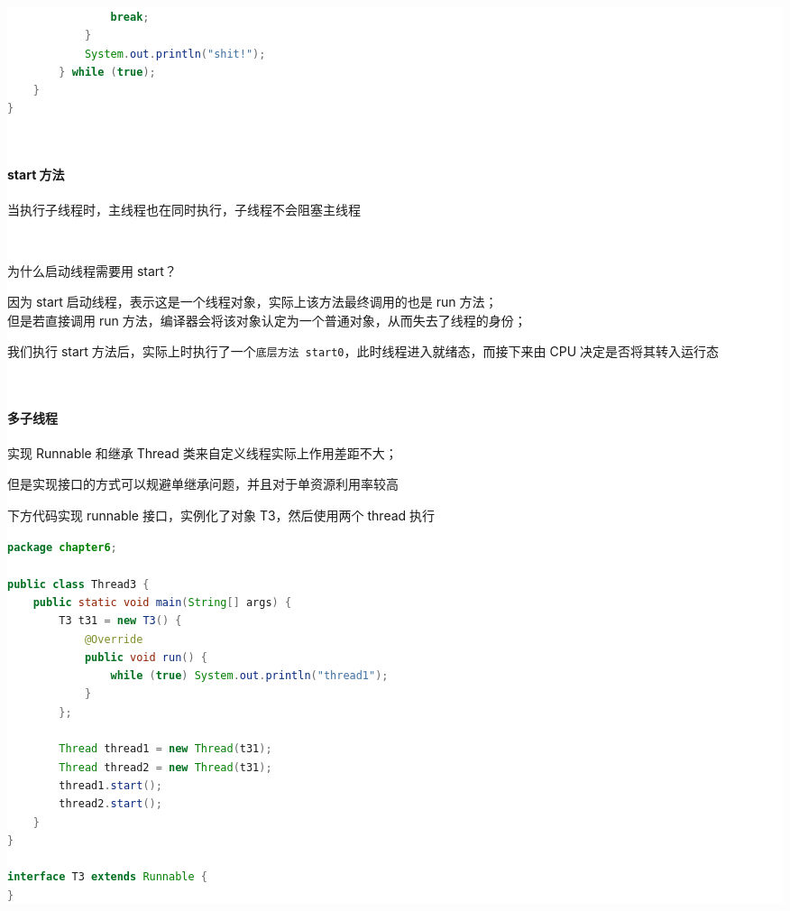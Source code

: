 ```java
                break;
            }
            System.out.println("shit!");
        } while (true);
    }
}
```

<br>

#### start 方法

当执行子线程时，主线程也在同时执行，子线程不会阻塞主线程

<br>

为什么启动线程需要用 start？

因为 start 启动线程，表示这是一个线程对象，实际上该方法最终调用的也是 run 方法；  
但是若直接调用 run 方法，编译器会将该对象认定为一个普通对象，从而失去了线程的身份；

我们执行 start 方法后，实际上时执行了一个`底层方法 start0`，此时线程进入就绪态，而接下来由 CPU 决定是否将其转入运行态

<br>

#### 多子线程

实现 Runnable 和继承 Thread 类来自定义线程实际上作用差距不大；

但是实现接口的方式可以规避单继承问题，并且对于单资源利用率较高

下方代码实现 runnable 接口，实例化了对象 T3，然后使用两个 thread 执行

```java
package chapter6;

public class Thread3 {
    public static void main(String[] args) {
        T3 t31 = new T3() {
            @Override
            public void run() {
                while (true) System.out.println("thread1");
            }
        };

        Thread thread1 = new Thread(t31);
        Thread thread2 = new Thread(t31);
        thread1.start();
        thread2.start();
    }
}

interface T3 extends Runnable {
}
```
